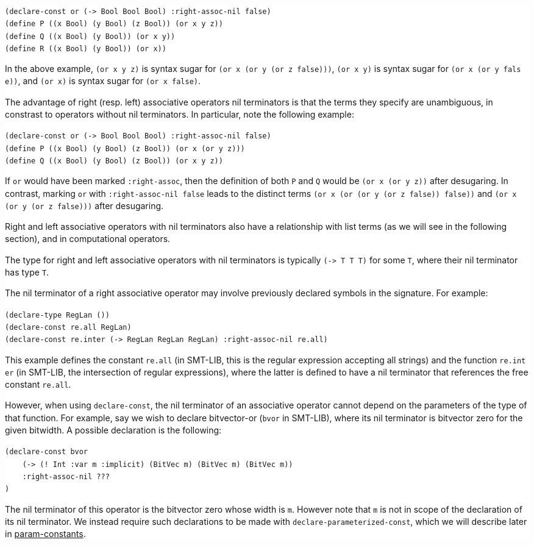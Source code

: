 ```
(declare-const or (-> Bool Bool Bool) :right-assoc-nil false)
(define P ((x Bool) (y Bool) (z Bool)) (or x y z))
(define Q ((x Bool) (y Bool)) (or x y))
(define R ((x Bool) (y Bool)) (or x))
```

In the above example, `(or x y z)` is syntax sugar for `(or x (or y (or z false)))`,
`(or x y)` is syntax sugar for `(or x (or y false))`,
and `(or x)` is syntax sugar for `(or x false)`.

The advantage of right (resp. left) associative operators nil terminators is that the terms they specify are unambiguous, in constrast to operators without nil terminators.
In particular, note the following example:

```
(declare-const or (-> Bool Bool Bool) :right-assoc-nil false)
(define P ((x Bool) (y Bool) (z Bool)) (or x (or y z)))
(define Q ((x Bool) (y Bool) (z Bool)) (or x y z))
```

If `or` would have been marked `:right-assoc`, then the definition of both `P` and `Q` would be `(or x (or y z))` after desugaring.
In contrast, marking `or` with `:right-assoc-nil false` leads to the distinct terms `(or x (or (or y (or z false)) false))` and `(or x (or y (or z false)))` after desugaring.

Right and left associative operators with nil terminators also have a relationship with list terms (as we will see in the following section), and in computational operators.

The type for right and left associative operators with nil terminators is typically `(-> T T T)` for some `T`, where their nil terminator has type `T`.

The nil terminator of a right associative operator may involve previously declared symbols in the signature.
For example:

```
(declare-type RegLan ())
(declare-const re.all RegLan)
(declare-const re.inter (-> RegLan RegLan RegLan) :right-assoc-nil re.all)
```

This example defines the constant `re.all` (in SMT-LIB, this is the regular expression accepting all strings)
and the function `re.inter` (in SMT-LIB, the intersection of regular expressions), where the latter is defined to have a nil terminator
that references the free constant `re.all`.

However, when using `declare-const`, the nil terminator of an associative operator cannot depend on the parameters of the type of that function.
For example, say we wish to declare bitvector-or (`bvor` in SMT-LIB), where its nil terminator is bitvector zero for the given bitwidth.
A possible declaration is the following:
```
(declare-const bvor
    (-> (! Int :var m :implicit) (BitVec m) (BitVec m) (BitVec m))
    :right-assoc-nil ???
)
```
The nil terminator of this operator is the bitvector zero whose width is `m`.
However note that `m` is not in scope of the declaration of its nil terminator.
We instead require such declarations to be made with `declare-parameterized-const`, which we will describe later in [param-constants](#param-constants).
